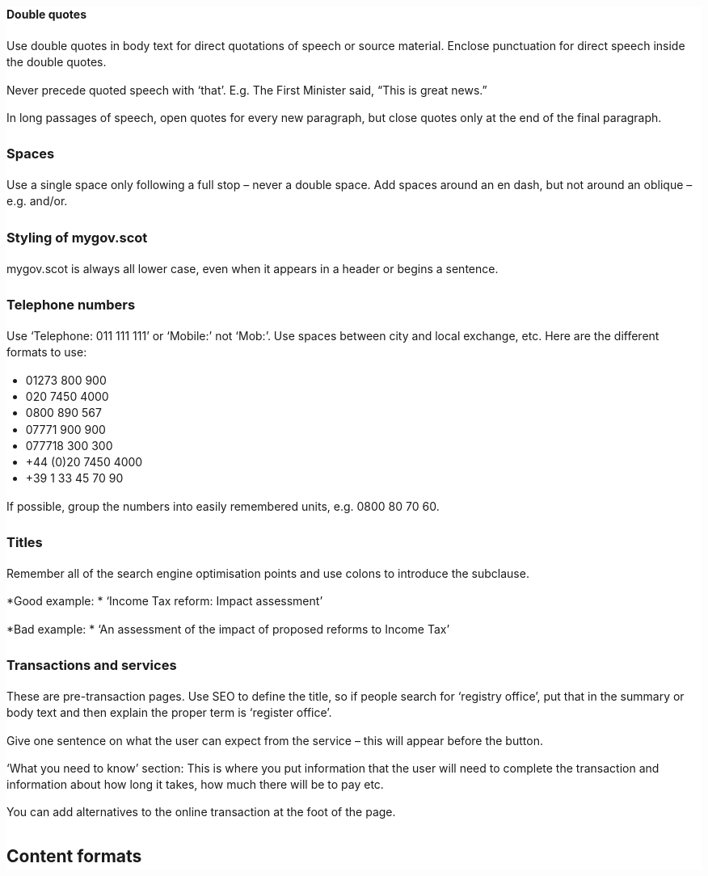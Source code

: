 #### Double quotes ####
Use double quotes in body text for direct quotations of speech or source material.
Enclose punctuation for direct speech inside the double quotes.

Never precede quoted speech with ‘that’. E.g. The First Minister said, “This is great news.”

In long passages of speech, open quotes for every new paragraph, but close quotes only at the end of the final paragraph.

### Spaces ###
Use a single space only following a full stop – never a double space. Add spaces around an en dash, but not around an oblique – e.g. and/or.

### Styling of mygov.scot ###
mygov.scot is always all lower case, even when it appears in a header or begins a sentence.

### Telephone numbers ###
Use ‘Telephone: 011 111 111’ or ‘Mobile:’ not ‘Mob:’. Use spaces between city and local exchange, etc. Here are the different formats to use:

- 01273 800 900
- 020 7450 4000
- 0800 890 567
- 07771 900 900
- 077718 300 300
- +44 (0)20 7450 4000
- +39 1 33 45 70 90

If possible, group the numbers into easily remembered units, e.g. 0800 80 70 60.

### Titles ###
Remember all of the search engine optimisation points and use colons to introduce  the subclause.

*Good example: *
 	‘Income Tax reform: Impact assessment’

*Bad example: *
 	‘An assessment of the impact of proposed reforms to Income Tax’

### Transactions and services ###
These are pre-transaction pages. Use SEO to define the title, so if people search for ‘registry office’, put that in the summary or body text and then explain the proper term is  ‘register office’.

Give one sentence on what the user can expect from the service – this will appear  before the button.

‘What you need to know’ section: This is where you put information that the user will need to complete the transaction and information about how long it takes, how much there will be to pay etc.

You can add alternatives to the online transaction at the foot of the page.


## Content formats
